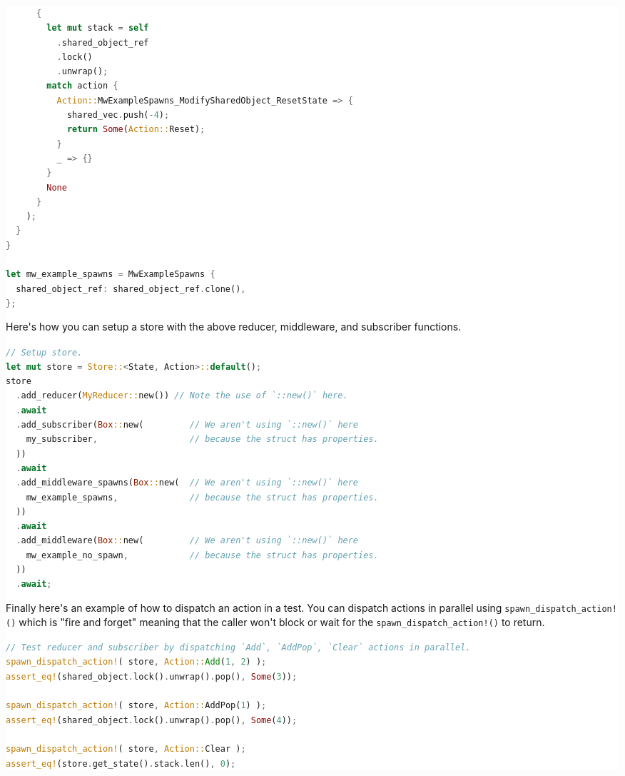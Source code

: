 ```rust
      {
        let mut stack = self
          .shared_object_ref
          .lock()
          .unwrap();
        match action {
          Action::MwExampleSpawns_ModifySharedObject_ResetState => {
            shared_vec.push(-4);
            return Some(Action::Reset);
          }
          _ => {}
        }
        None
      }
    );
  }
}

let mw_example_spawns = MwExampleSpawns {
  shared_object_ref: shared_object_ref.clone(),
};
```

Here's how you can setup a store with the above reducer, middleware, and subscriber functions.

```rust
// Setup store.
let mut store = Store::<State, Action>::default();
store
  .add_reducer(MyReducer::new()) // Note the use of `::new()` here.
  .await
  .add_subscriber(Box::new(         // We aren't using `::new()` here
    my_subscriber,                  // because the struct has properties.
  ))
  .await
  .add_middleware_spawns(Box::new(  // We aren't using `::new()` here
    mw_example_spawns,              // because the struct has properties.
  ))
  .await
  .add_middleware(Box::new(         // We aren't using `::new()` here
    mw_example_no_spawn,            // because the struct has properties.
  ))
  .await;
```

Finally here's an example of how to dispatch an action in a test. You can dispatch actions in
parallel using `spawn_dispatch_action!()` which is "fire and forget" meaning that the caller
won't block or wait for the `spawn_dispatch_action!()` to return.

```rust
// Test reducer and subscriber by dispatching `Add`, `AddPop`, `Clear` actions in parallel.
spawn_dispatch_action!( store, Action::Add(1, 2) );
assert_eq!(shared_object.lock().unwrap().pop(), Some(3));

spawn_dispatch_action!( store, Action::AddPop(1) );
assert_eq!(shared_object.lock().unwrap().pop(), Some(4));

spawn_dispatch_action!( store, Action::Clear );
assert_eq!(store.get_state().stack.len(), 0);
```
